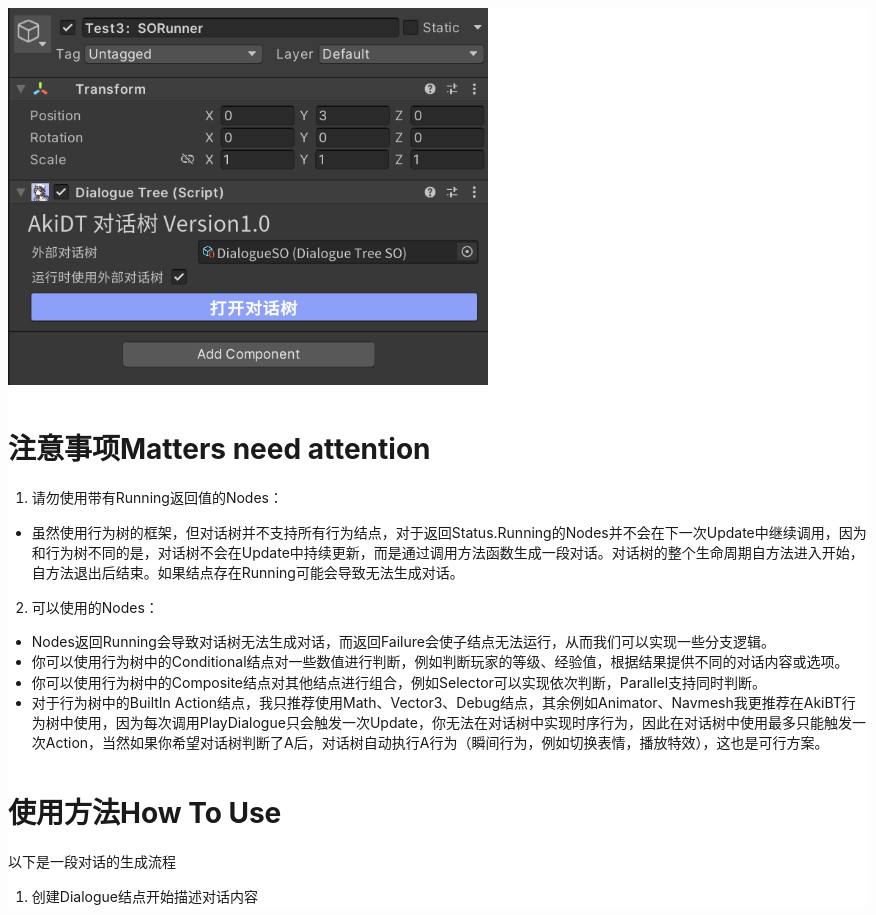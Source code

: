   <img src="Images/SORunner.png" width="480"/>

# 注意事项Matters need attention

1. 请勿使用带有Running返回值的Nodes：
* 虽然使用行为树的框架，但对话树并不支持所有行为结点，对于返回Status.Running的Nodes并不会在下一次Update中继续调用，因为和行为树不同的是，对话树不会在Update中持续更新，而是通过调用方法函数生成一段对话。对话树的整个生命周期自方法进入开始，自方法退出后结束。如果结点存在Running可能会导致无法生成对话。

2. 可以使用的Nodes：
* Nodes返回Running会导致对话树无法生成对话，而返回Failure会使子结点无法运行，从而我们可以实现一些分支逻辑。
* 你可以使用行为树中的Conditional结点对一些数值进行判断，例如判断玩家的等级、经验值，根据结果提供不同的对话内容或选项。
* 你可以使用行为树中的Composite结点对其他结点进行组合，例如Selector可以实现依次判断，Parallel支持同时判断。
* 对于行为树中的BuiltIn Action结点，我只推荐使用Math、Vector3、Debug结点，其余例如Animator、Navmesh我更推荐在AkiBT行为树中使用，因为每次调用PlayDialogue只会触发一次Update，你无法在对话树中实现时序行为，因此在对话树中使用最多只能触发一次Action，当然如果你希望对话树判断了A后，对话树自动执行A行为（瞬间行为，例如切换表情，播放特效），这也是可行方案。

# 使用方法How To Use
以下是一段对话的生成流程

1. 创建Dialogue结点开始描述对话内容